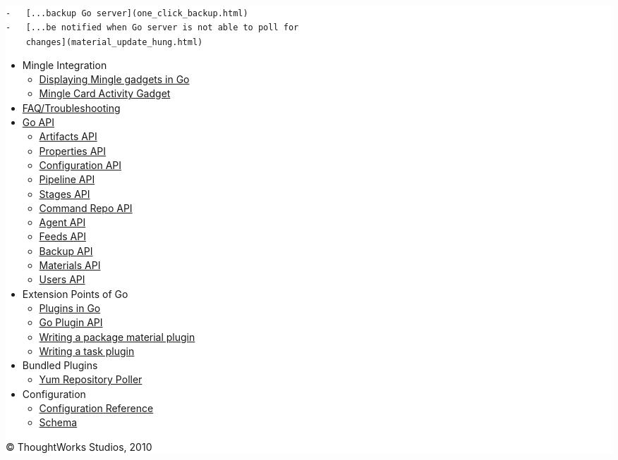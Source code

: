     -   [...backup Go server](one_click_backup.html)
    -   [...be notified when Go server is not able to poll for
        changes](material_update_hung.html)
-   Mingle Integration
    -   [Displaying Mingle gadgets in Go](mingle_in_go.html)
    -   [Mingle Card Activity Gadget](mingle_card_activity_gadget.html)
-   [FAQ/Troubleshooting](http://support.thoughtworks.com/categories/20002778-go-community-support)
-   [Go API](go_api.html)
    -   [Artifacts API](Artifacts_API.html)
    -   [Properties API](Properties_API.html)
    -   [Configuration API](Configuration_API.html)
    -   [Pipeline API](Pipeline_API.html)
    -   [Stages API](Stages_API.html)
    -   [Command Repo API](command_repo_api.html)
    -   [Agent API](Agent_API.html)
    -   [Feeds API](Feeds_API.html)
    -   [Backup API](Backup_API.html)
    -   [Materials API](materials_api.html)
    -   [Users API](users_api.html)
-   Extension Points of Go
    -   [Plugins in Go](go_plugins_basics.html)
    -   [Go Plugin API](resources/javadoc/index.html)
    -   [Writing a package material
        plugin](writing_go_package_material_plugin.html)
    -   [Writing a task plugin](writing_go_task_plugins.html)
-   Bundled Plugins
    -   [Yum Repository Poller](yum_repository_poller.html)
-   Configuration
    -   [Configuration Reference](configuration_reference.html)
    -   [Schema](schema.html)

© ThoughtWorks Studios, 2010

